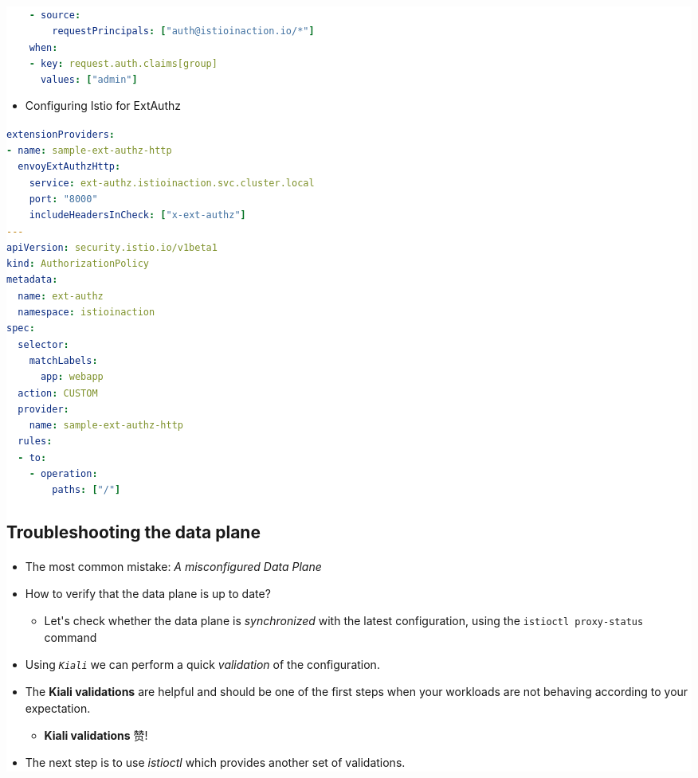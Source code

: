 ```yaml
    - source:
        requestPrincipals: ["auth@istioinaction.io/*"]
    when:
    - key: request.auth.claims[group]
      values: ["admin"]
```

* Configuring Istio for ExtAuthz

```yaml
extensionProviders:
- name: sample-ext-authz-http
  envoyExtAuthzHttp:
    service: ext-authz.istioinaction.svc.cluster.local
    port: "8000"
    includeHeadersInCheck: ["x-ext-authz"]
---
apiVersion: security.istio.io/v1beta1
kind: AuthorizationPolicy
metadata:
  name: ext-authz
  namespace: istioinaction
spec:
  selector:
    matchLabels:
      app: webapp
  action: CUSTOM
  provider:
    name: sample-ext-authz-http
  rules:
  - to:
    - operation:
        paths: ["/"]
```

## Troubleshooting the data plane

* The most common mistake: *A misconfigured Data Plane*

* How to verify that the data plane is up to date?
  - Let's check whether the data plane is *synchronized*
    with the latest configuration, using the
    `istioctl proxy-status` command

* Using *`Kiali`* we can perform a quick
  *validation* of the configuration.

* The **Kiali validations** are helpful and should be
  one of the first steps when your workloads are not
  behaving according to your expectation.
  - **Kiali validations** 赞!
* The next step is to use *istioctl* which provides
  another set of validations.
